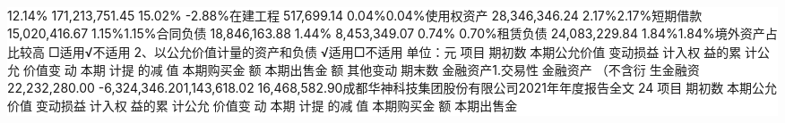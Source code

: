 12.14%
171,213,751.45
15.02%
-2.88%在建工程
517,699.14
0.04%0.04%使用权资产
28,346,346.24
2.17%2.17%短期借款
15,020,416.67
1.15%1.15%合同负债
18,846,163.88
1.44%
8,453,349.07
0.74%
0.70%租赁负债
24,083,229.84
1.84%1.84%境外资产占比较高
□适用√不适用
2、以公允价值计量的资产和负债
√适用□不适用
单位：元
项目
期初数
本期公允价值
变动损益
计入权
益的累
计公允
价值变
动
本期
计提
的减
值
本期购买金
额
本期出售金
额
其他变动
期末数
金融资产1.交易性
金融资产
（不含衍
生金融资
22,232,280.00
-6,324,346.201,143,618.02
16,468,582.90成都华神科技集团股份有限公司2021年年度报告全文
24
项目
期初数
本期公允价值
变动损益
计入权
益的累
计公允
价值变
动
本期
计提
的减
值
本期购买金
额
本期出售金